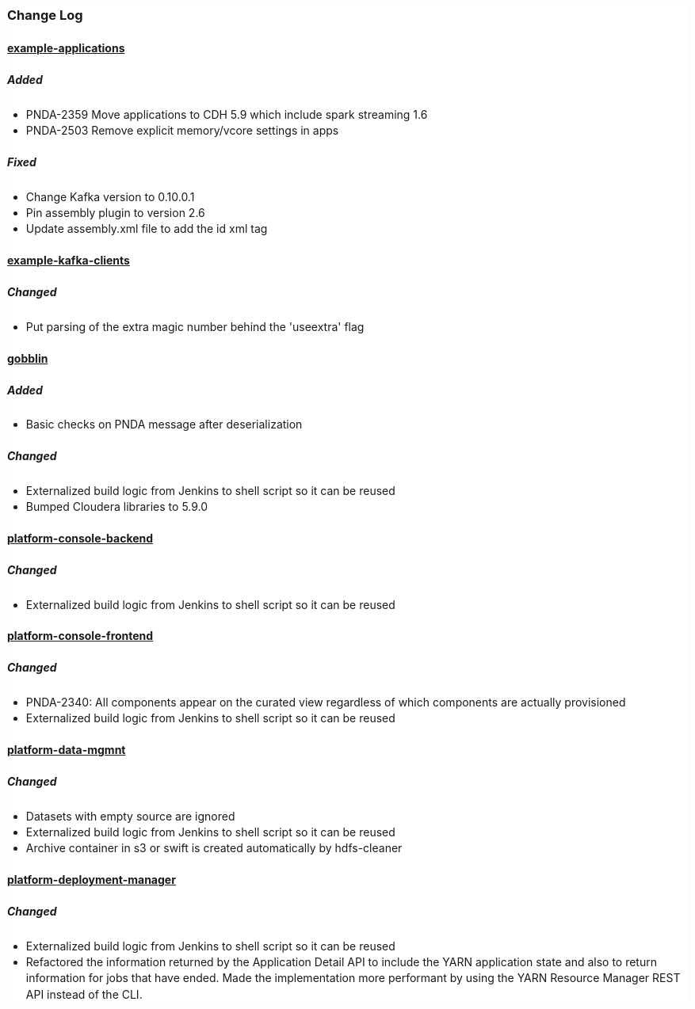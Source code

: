 ### Change Log
 
#### [example-applications](https://github.com/pndaproject/example-applications)
##### Added
- PNDA-2359 Move applications to CDH 5.9 which include spark streaming 1.6
- PNDA-2503 Remove explicit memory/vcore settings in apps
 
##### Fixed
- Change Kafka version to 0.10.0.1
- Pin assembly plugin to version 2.6
- Update assembly.xml file to add the id xml tag

#### [example-kafka-clients](https://github.com/pndaproject/example-kafka-clients)
##### Changed
- Put parsing of the extra magic number behind the 'useextra' flag
 
#### [gobblin](https://github.com/pndaproject/gobblin)
##### Added
- Basic checks on PNDA message after deserialization
 
##### Changed
- Externalized build logic from Jenkins to shell script so it can be reused
- Bumped Cloudera libraries to 5.9.0
 
#### [platform-console-backend](https://github.com/pndaproject/platform-console-backend)
##### Changed
- Externalized build logic from Jenkins to shell script so it can be reused
 
#### [platform-console-frontend](https://github.com/pndaproject/platform-console-frontend)
##### Changed
- PNDA-2340: All components appear on the curated view regardless of which components are actually provisioned
- Externalized build logic from Jenkins to shell script so it can be reused
 
#### [platform-data-mgmnt](https://github.com/pndaproject/platform-data-mgmnt)
##### Changed
- Datasets with empty source are ignored
- Externalized build logic from Jenkins to shell script so it can be reused
- Archive container in s3 or swift is created automatically by hdfs-cleaner
 
#### [platform-deployment-manager](https://github.com/pndaproject/platform-deployment-manager)
##### Changed
- Externalized build logic from Jenkins to shell script so it can be reused
- Refactored the information returned by the Application Detail API to include the YARN application state and also to return information for jobs that have ended. Made the implementation more performant by using the YARN Resource Manager REST API instead of the CLI.
 
